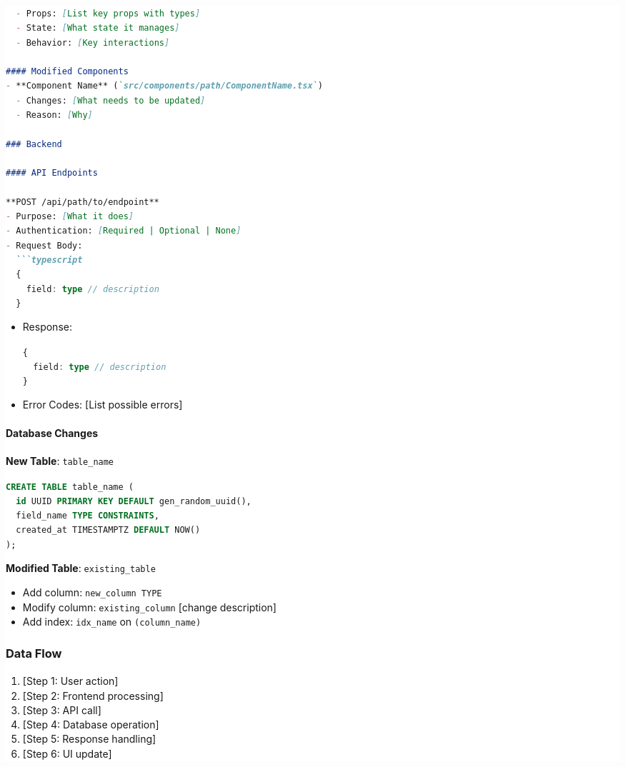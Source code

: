 ```markdown
  - Props: [List key props with types]
  - State: [What state it manages]
  - Behavior: [Key interactions]

#### Modified Components
- **Component Name** (`src/components/path/ComponentName.tsx`)
  - Changes: [What needs to be updated]
  - Reason: [Why]

### Backend

#### API Endpoints

**POST /api/path/to/endpoint**
- Purpose: [What it does]
- Authentication: [Required | Optional | None]
- Request Body:
  ```typescript
  {
    field: type // description
  }
  ```
- Response:
  ```typescript
  {
    field: type // description
  }
  ```
- Error Codes: [List possible errors]

#### Database Changes

**New Table**: `table_name`
```sql
CREATE TABLE table_name (
  id UUID PRIMARY KEY DEFAULT gen_random_uuid(),
  field_name TYPE CONSTRAINTS,
  created_at TIMESTAMPTZ DEFAULT NOW()
);
```

**Modified Table**: `existing_table`
- Add column: `new_column TYPE`
- Modify column: `existing_column` [change description]
- Add index: `idx_name` on `(column_name)`

### Data Flow

1. [Step 1: User action]
2. [Step 2: Frontend processing]
3. [Step 3: API call]
4. [Step 4: Database operation]
5. [Step 5: Response handling]
6. [Step 6: UI update]
